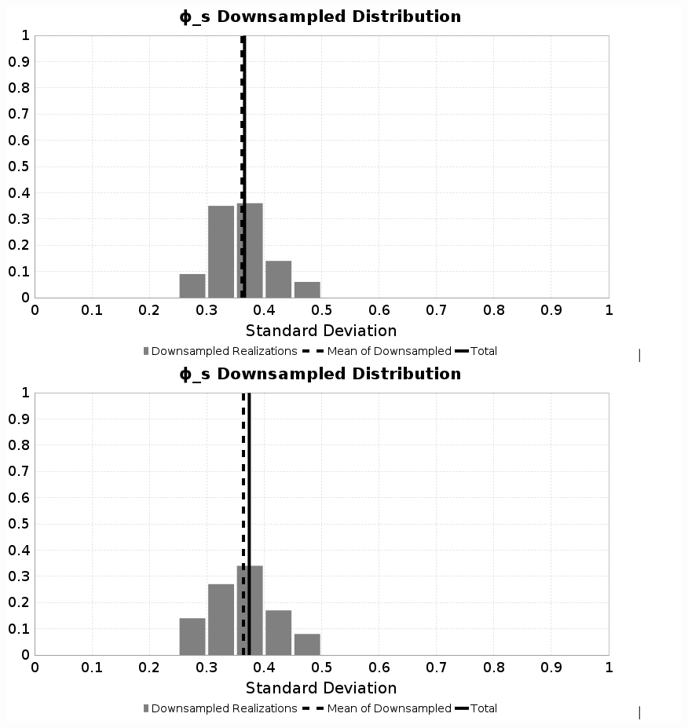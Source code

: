 ![Dowmsampled Histogram](resources/source_strike_m7.2_20km_PDE_downsampled_hist_period_indep.png) | ![Dowmsampled Histogram](resources/source_strike_m7.2_20km_SBSM_downsampled_hist_period_indep.png) |